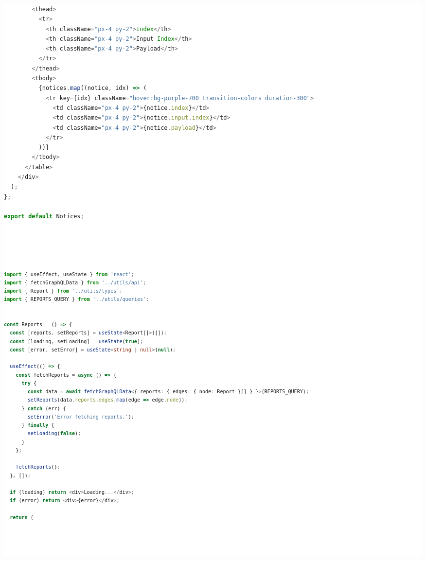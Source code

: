 ```typescript
        <thead>
          <tr>
            <th className="px-4 py-2">Index</th>
            <th className="px-4 py-2">Input Index</th>
            <th className="px-4 py-2">Payload</th>
          </tr>
        </thead>
        <tbody>
          {notices.map((notice, idx) => (
            <tr key={idx} className="hover:bg-purple-700 transition-colors duration-300">
              <td className="px-4 py-2">{notice.index}</td>
              <td className="px-4 py-2">{notice.input.index}</td>
              <td className="px-4 py-2">{notice.payload}</td>
            </tr>
          ))}
        </tbody>
      </table>
    </div>
  );
};

export default Notices;
```

</code></pre>
</TabItem>

  <TabItem value="reports" label="Reports.tsx">
<pre><code>

```typescript


import { useEffect, useState } from 'react';
import { fetchGraphQLData } from '../utils/api';
import { Report } from '../utils/types';
import { REPORTS_QUERY } from '../utils/queries';


const Reports = () => {
  const [reports, setReports] = useState<Report[]>([]);
  const [loading, setLoading] = useState(true);
  const [error, setError] = useState<string | null>(null);

  useEffect(() => {
    const fetchReports = async () => {
      try {
        const data = await fetchGraphQLData<{ reports: { edges: { node: Report }[] } }>(REPORTS_QUERY);
        setReports(data.reports.edges.map(edge => edge.node));
      } catch (err) {
        setError('Error fetching reports.');
      } finally {
        setLoading(false);
      }
    };

    fetchReports();
  }, []);

  if (loading) return <div>Loading...</div>;
  if (error) return <div>{error}</div>;

  return (
```